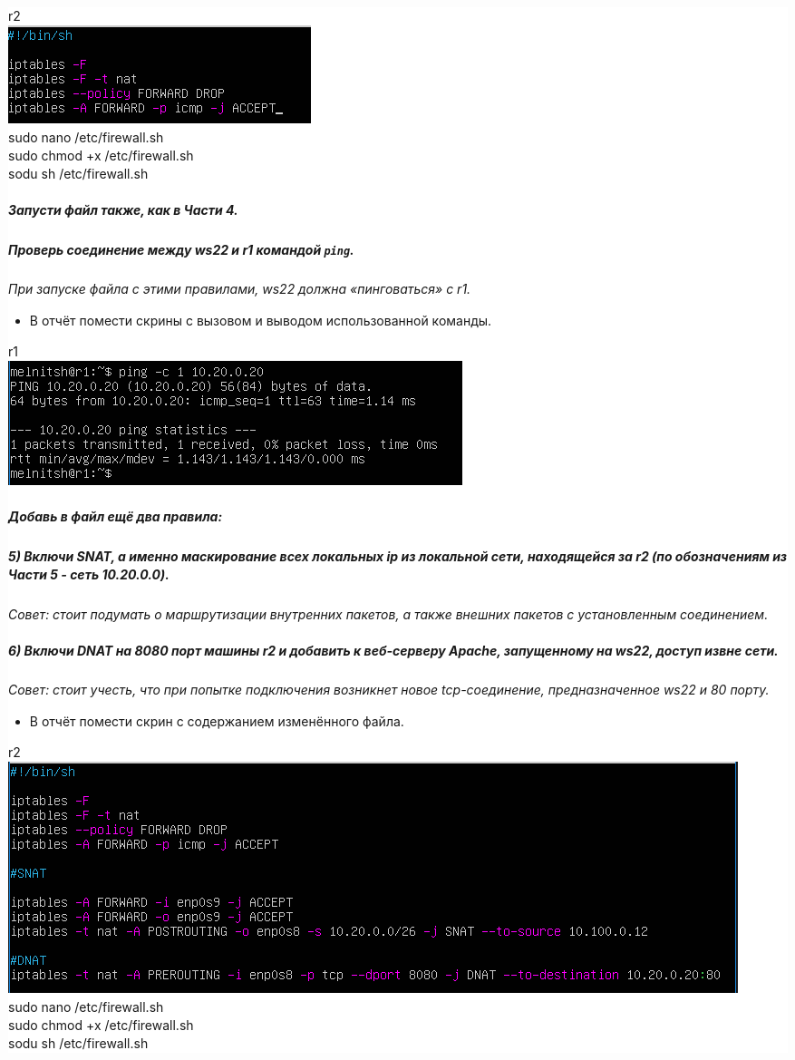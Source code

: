 r2          
![скрин 1.4](SCR/7.4r2.PNG)    
sudo nano /etc/firewall.sh     
sudo chmod +x /etc/firewall.sh     
sodu sh /etc/firewall.sh     

##### Запусти файл также, как в Части 4.
##### Проверь соединение между ws22 и r1 командой `ping`.
*При запуске файла с этими правилами, ws22 должна «пинговаться» с r1.*
- В отчёт помести скрины с вызовом и выводом использованной команды.

r1             
![скрин 1.4](SCR/7.5r1.PNG)  

##### Добавь в файл ещё два правила:
##### 5) Включи **SNAT**, а именно маскирование всех локальных ip из локальной сети, находящейся за r2 (по обозначениям из Части 5 - сеть 10.20.0.0).
*Совет: стоит подумать о маршрутизации внутренних пакетов, а также внешних пакетов с установленным соединением.*
##### 6) Включи **DNAT** на 8080 порт машины r2 и добавить к веб-серверу Apache, запущенному на ws22, доступ извне сети.
*Совет: стоит учесть, что при попытке подключения возникнет новое tcp-соединение, предназначенное ws22 и 80 порту.*
- В отчёт помести скрин с содержанием изменённого файла.

r2                 
![скрин 1.4](SCR/7.5r2.PNG)      
sudo nano /etc/firewall.sh       
sudo chmod +x /etc/firewall.sh        
sodu sh /etc/firewall.sh        
